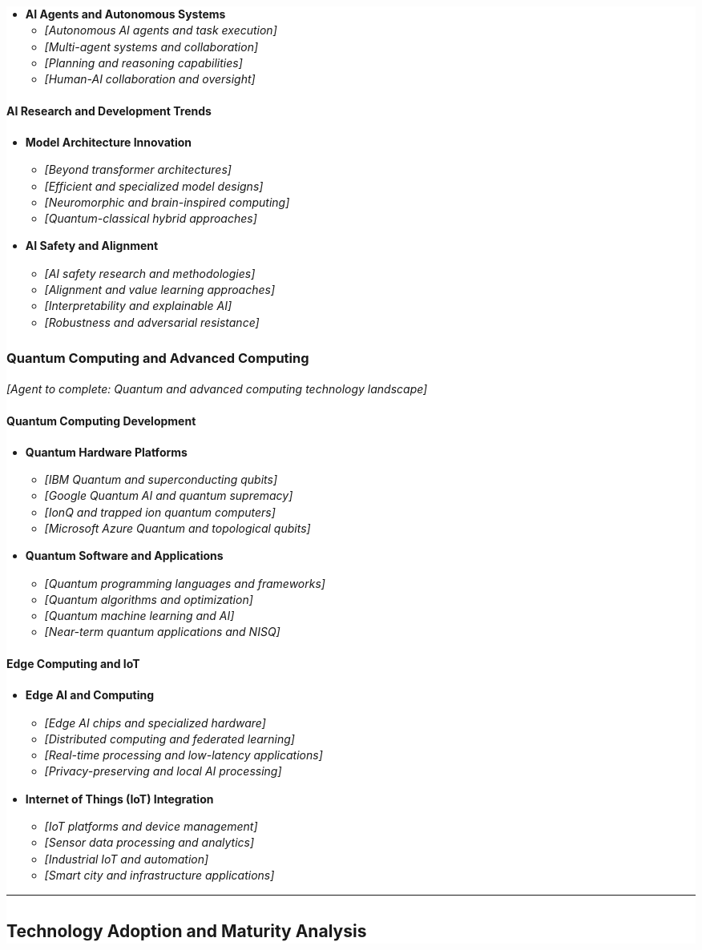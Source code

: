 - **AI Agents and Autonomous Systems**
  - *[Autonomous AI agents and task execution]*
  - *[Multi-agent systems and collaboration]*
  - *[Planning and reasoning capabilities]*
  - *[Human-AI collaboration and oversight]*

#### AI Research and Development Trends
- **Model Architecture Innovation**
  - *[Beyond transformer architectures]*
  - *[Efficient and specialized model designs]*
  - *[Neuromorphic and brain-inspired computing]*
  - *[Quantum-classical hybrid approaches]*

- **AI Safety and Alignment**
  - *[AI safety research and methodologies]*
  - *[Alignment and value learning approaches]*
  - *[Interpretability and explainable AI]*
  - *[Robustness and adversarial resistance]*

### Quantum Computing and Advanced Computing
*[Agent to complete: Quantum and advanced computing technology landscape]*

#### Quantum Computing Development
- **Quantum Hardware Platforms**
  - *[IBM Quantum and superconducting qubits]*
  - *[Google Quantum AI and quantum supremacy]*
  - *[IonQ and trapped ion quantum computers]*
  - *[Microsoft Azure Quantum and topological qubits]*

- **Quantum Software and Applications**
  - *[Quantum programming languages and frameworks]*
  - *[Quantum algorithms and optimization]*
  - *[Quantum machine learning and AI]*
  - *[Near-term quantum applications and NISQ]*

#### Edge Computing and IoT
- **Edge AI and Computing**
  - *[Edge AI chips and specialized hardware]*
  - *[Distributed computing and federated learning]*
  - *[Real-time processing and low-latency applications]*
  - *[Privacy-preserving and local AI processing]*

- **Internet of Things (IoT) Integration**
  - *[IoT platforms and device management]*
  - *[Sensor data processing and analytics]*
  - *[Industrial IoT and automation]*
  - *[Smart city and infrastructure applications]*

---

## Technology Adoption and Maturity Analysis
